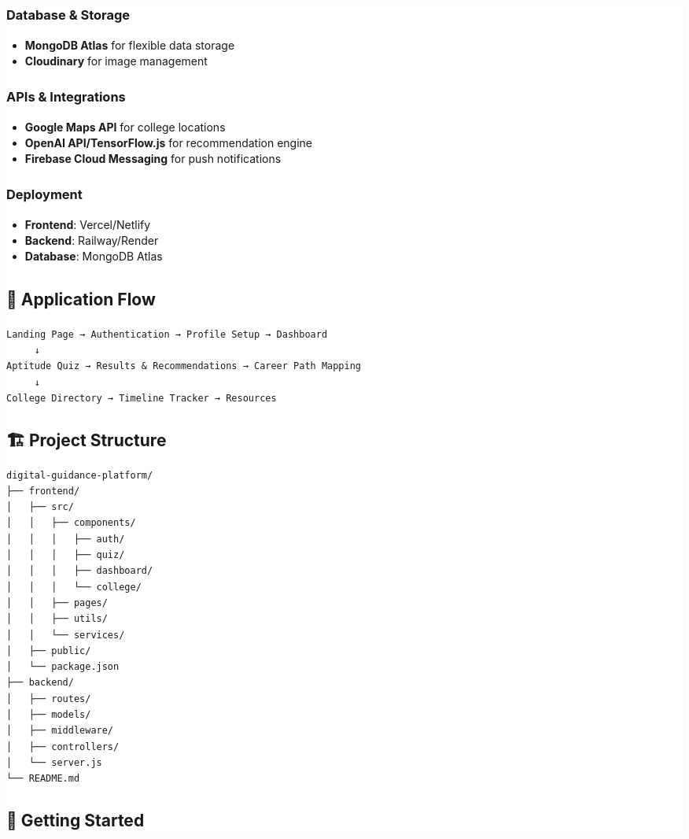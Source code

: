 ### Database & Storage
- **MongoDB Atlas** for flexible data storage
- **Cloudinary** for image management

### APIs & Integrations
- **Google Maps API** for college locations
- **OpenAI API/TensorFlow.js** for recommendation engine
- **Firebase Cloud Messaging** for push notifications

### Deployment
- **Frontend**: Vercel/Netlify
- **Backend**: Railway/Render
- **Database**: MongoDB Atlas

## 📱 Application Flow

```
Landing Page → Authentication → Profile Setup → Dashboard
     ↓
Aptitude Quiz → Results & Recommendations → Career Path Mapping
     ↓
College Directory → Timeline Tracker → Resources
```

## 🏗️ Project Structure

```
digital-guidance-platform/
├── frontend/
│   ├── src/
│   │   ├── components/
│   │   │   ├── auth/
│   │   │   ├── quiz/
│   │   │   ├── dashboard/
│   │   │   └── college/
│   │   ├── pages/
│   │   ├── utils/
│   │   └── services/
│   ├── public/
│   └── package.json
├── backend/
│   ├── routes/
│   ├── models/
│   ├── middleware/
│   ├── controllers/
│   └── server.js
└── README.md
```

## 🚦 Getting Started
